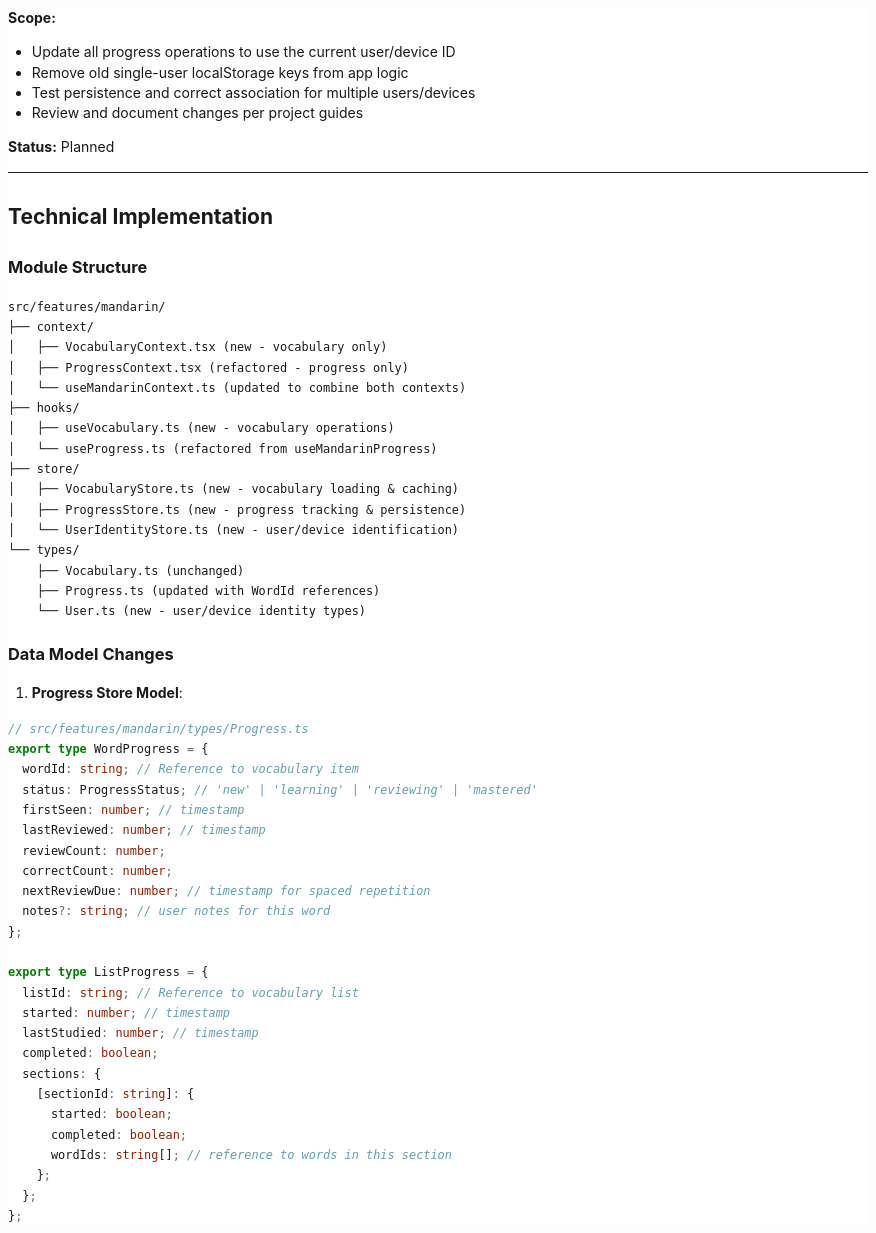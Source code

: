 **Scope:**

- Update all progress operations to use the current user/device ID
- Remove old single-user localStorage keys from app logic
- Test persistence and correct association for multiple users/devices
- Review and document changes per project guides

**Status:** Planned

---

## Technical Implementation

### Module Structure

```
src/features/mandarin/
├── context/
│   ├── VocabularyContext.tsx (new - vocabulary only)
│   ├── ProgressContext.tsx (refactored - progress only)
│   └── useMandarinContext.ts (updated to combine both contexts)
├── hooks/
│   ├── useVocabulary.ts (new - vocabulary operations)
│   └── useProgress.ts (refactored from useMandarinProgress)
├── store/
│   ├── VocabularyStore.ts (new - vocabulary loading & caching)
│   ├── ProgressStore.ts (new - progress tracking & persistence)
│   └── UserIdentityStore.ts (new - user/device identification)
└── types/
    ├── Vocabulary.ts (unchanged)
    ├── Progress.ts (updated with WordId references)
    └── User.ts (new - user/device identity types)
```

### Data Model Changes

1. **Progress Store Model**:

```typescript
// src/features/mandarin/types/Progress.ts
export type WordProgress = {
  wordId: string; // Reference to vocabulary item
  status: ProgressStatus; // 'new' | 'learning' | 'reviewing' | 'mastered'
  firstSeen: number; // timestamp
  lastReviewed: number; // timestamp
  reviewCount: number;
  correctCount: number;
  nextReviewDue: number; // timestamp for spaced repetition
  notes?: string; // user notes for this word
};

export type ListProgress = {
  listId: string; // Reference to vocabulary list
  started: number; // timestamp
  lastStudied: number; // timestamp
  completed: boolean;
  sections: {
    [sectionId: string]: {
      started: boolean;
      completed: boolean;
      wordIds: string[]; // reference to words in this section
    };
  };
};

```